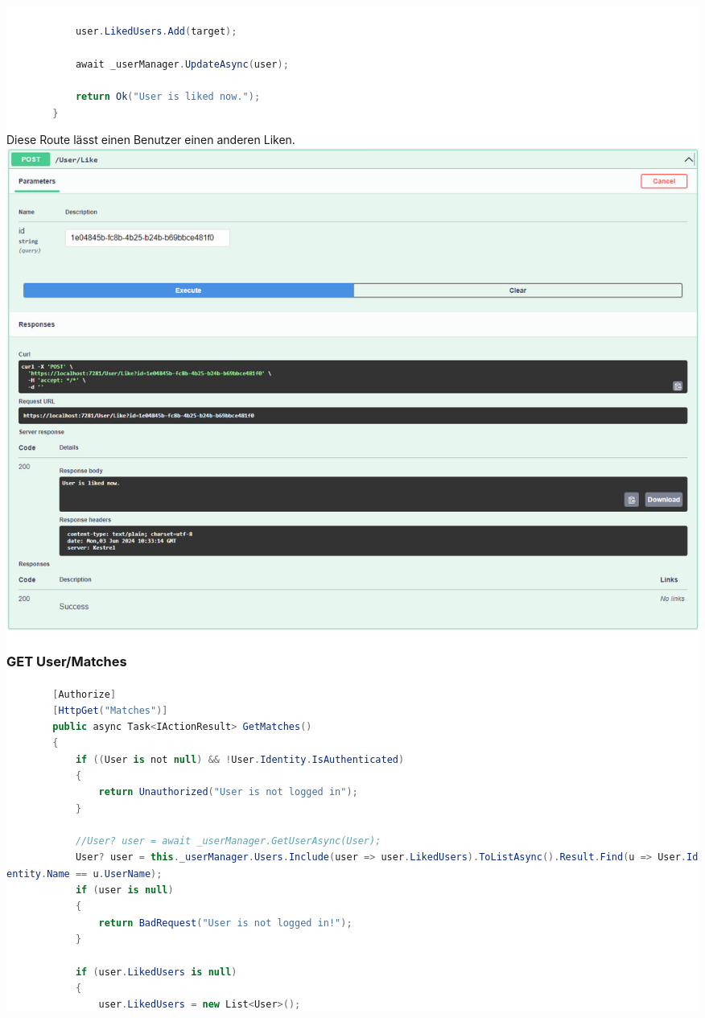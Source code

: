 ```cs

            user.LikedUsers.Add(target);

            await _userManager.UpdateAsync(user);

            return Ok("User is liked now.");
        }
```
Diese Route lässt einen Benutzer einen anderen Liken.
![Like-Route](./Docs/SwaggerLike.png)

### GET User/Matches
```cs
        [Authorize]
        [HttpGet("Matches")]
        public async Task<IActionResult> GetMatches()
        {
            if ((User is not null) && !User.Identity.IsAuthenticated)
            {
                return Unauthorized("User is not logged in");
            }

            //User? user = await _userManager.GetUserAsync(User);
            User? user = this._userManager.Users.Include(user => user.LikedUsers).ToListAsync().Result.Find(u => User.Identity.Name == u.UserName);
            if (user is null)
            {
                return BadRequest("User is not logged in!");
            }

            if (user.LikedUsers is null)
            {
                user.LikedUsers = new List<User>();
```